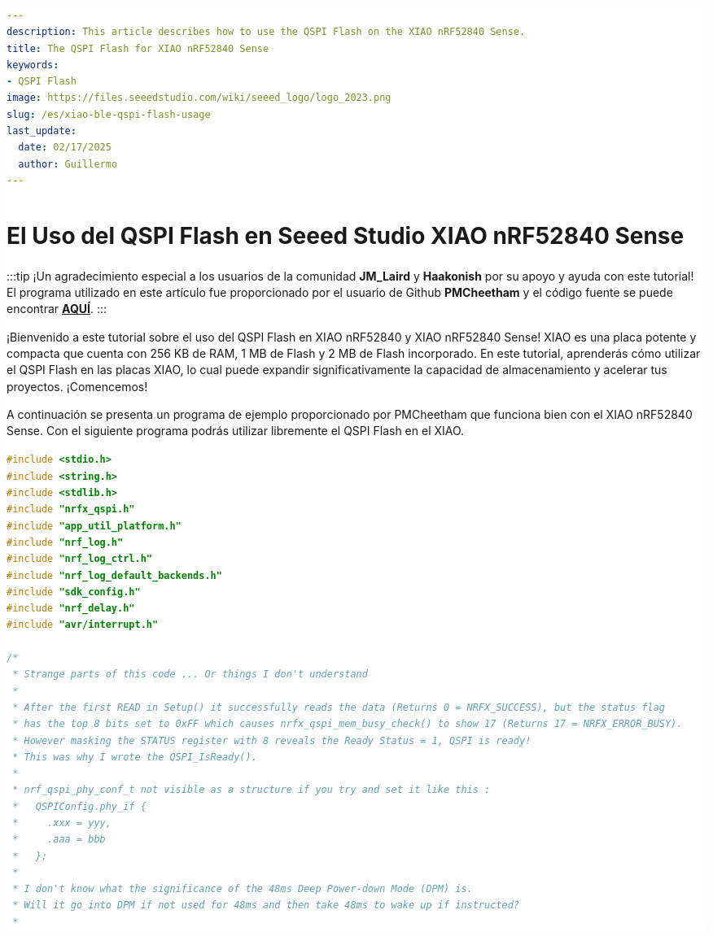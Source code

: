```yaml
---
description: This article describes how to use the QSPI Flash on the XIAO nRF52840 Sense.
title: The QSPI Flash for XIAO nRF52840 Sense
keywords:
- QSPI Flash
image: https://files.seeedstudio.com/wiki/seeed_logo/logo_2023.png
slug: /es/xiao-ble-qspi-flash-usage
last_update:
  date: 02/17/2025
  author: Guillermo
---
```


# El Uso del QSPI Flash en Seeed Studio XIAO nRF52840 Sense

:::tip
¡Un agradecimiento especial a los usuarios de la comunidad **JM_Laird** y **Haakonish** por su apoyo y ayuda con este tutorial! El programa utilizado en este artículo fue proporcionado por el usuario de Github **PMCheetham** y el código fuente se puede encontrar **[AQUÍ](https://github.com/PMCheetham/SEEED_nRF52840_QSPI/tree/main)**.
:::

¡Bienvenido a este tutorial sobre el uso del QSPI Flash en XIAO nRF52840 y XIAO nRF52840 Sense! XIAO es una placa potente y compacta que cuenta con 256 KB de RAM, 1 MB de Flash y 2 MB de Flash incorporado. En este tutorial, aprenderás cómo utilizar el QSPI Flash en las placas XIAO, lo cual puede expandir significativamente la capacidad de almacenamiento y acelerar tus proyectos. ¡Comencemos!

A continuación se presenta un programa de ejemplo proporcionado por PMCheetham que funciona bien con el XIAO nRF52840 Sense. Con el siguiente programa podrás utilizar libremente el QSPI Flash en el XIAO.

```cpp
#include <stdio.h>
#include <string.h>
#include <stdlib.h>
#include "nrfx_qspi.h"
#include "app_util_platform.h"
#include "nrf_log.h"
#include "nrf_log_ctrl.h"
#include "nrf_log_default_backends.h"
#include "sdk_config.h"
#include "nrf_delay.h"
#include "avr/interrupt.h"

/* 
 * Strange parts of this code ... Or things I don't understand
 * 
 * After the first READ in Setup() it successfully reads the data (Returns 0 = NRFX_SUCCESS), but the status flag
 * has the top 8 bits set to 0xFF which causes nrfx_qspi_mem_busy_check() to show 17 (Returns 17 = NRFX_ERROR_BUSY). 
 * However masking the STATUS register with 8 reveals the Ready Status = 1, QSPI is ready!
 * This was why I wrote the QSPI_IsReady().
 * 
 * nrf_qspi_phy_conf_t not visible as a structure if you try and set it like this :
 *   QSPIConfig.phy_if {
 *     .xxx = yyy,
 *     .aaa = bbb
 *   };
 *   
 * I don't know what the significance of the 48ms Deep Power-down Mode (DPM) is. 
 * Will it go into DPM if not used for 48ms and then take 48ms to wake up if instructed?
 * 
```